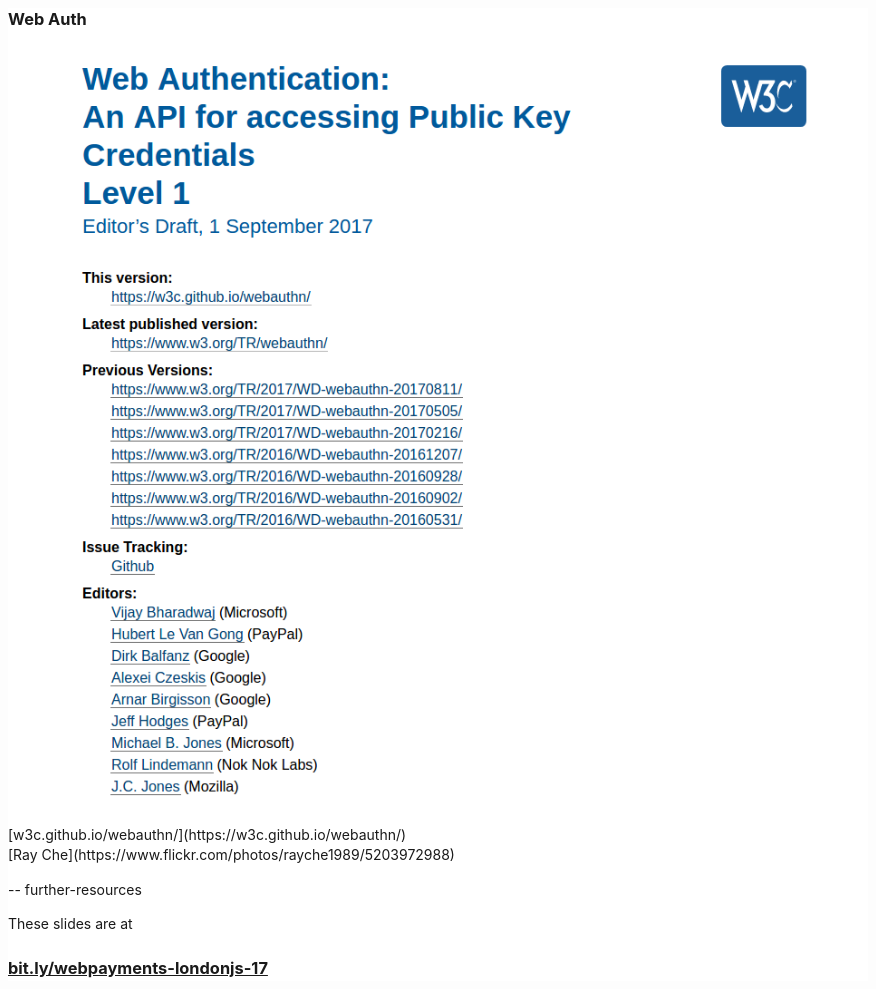 ### Web Auth

![Web Auth spec](images/web-auth.png)

<div class="caption">[w3c.github.io/webauthn/](https://w3c.github.io/webauthn/)</div>

<div class="credit">[Ray Che](https://www.flickr.com/photos/rayche1989/5203972988)</div>

-- further-resources

These slides are at

### [bit.ly/webpayments-londonjs-17](https://bit.ly/webpayments-londonjs-17)
